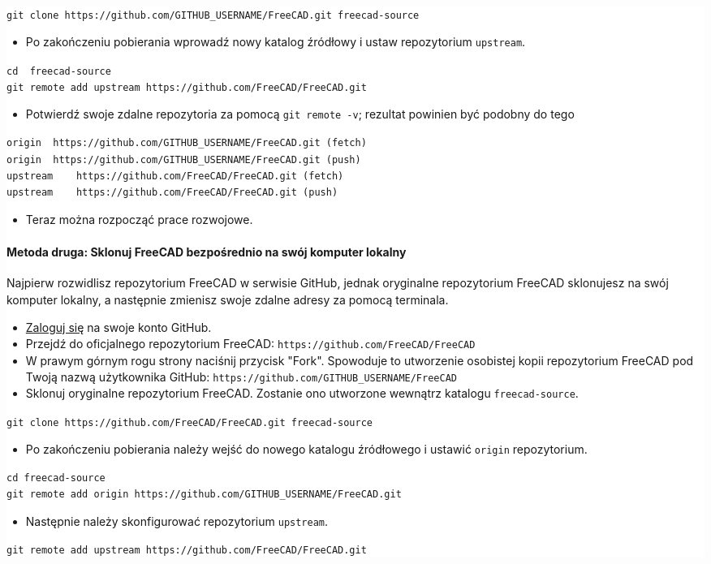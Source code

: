 ```
git clone https://github.com/GITHUB_USERNAME/FreeCAD.git freecad-source

```

* Po zakończeniu pobierania wprowadź nowy katalog źródłowy i ustaw repozytorium `upstream`.

```
cd  freecad-source
git remote add upstream https://github.com/FreeCAD/FreeCAD.git

```

* Potwierdź swoje zdalne repozytoria za pomocą `git remote -v`; rezultat powinien być podobny do tego

```
origin	https://github.com/GITHUB_USERNAME/FreeCAD.git (fetch)
origin	https://github.com/GITHUB_USERNAME/FreeCAD.git (push)
upstream	https://github.com/FreeCAD/FreeCAD.git (fetch)
upstream	https://github.com/FreeCAD/FreeCAD.git (push)

```

* Teraz można rozpocząć prace rozwojowe.

#### Metoda druga: Sklonuj FreeCAD bezpośrednio na swój komputer lokalny

Najpierw rozwidlisz repozytorium FreeCAD w serwisie GitHub, jednak oryginalne repozytorium FreeCAD sklonujesz na swój komputer lokalny, a następnie zmienisz swoje zdalne adresy za pomocą terminala.

* [Zaloguj się](https://github.com/join) na swoje konto GitHub.
* Przejdź do oficjalnego repozytorium FreeCAD: `https://github.com/FreeCAD/FreeCAD`
* W prawym górnym rogu strony naciśnij przycisk "Fork". Spowoduje to utworzenie osobistej kopii repozytorium FreeCAD pod Twoją nazwą użytkownika GitHub: `https://github.com/GITHUB_USERNAME/FreeCAD`
* Sklonuj oryginalne repozytorium FreeCAD. Zostanie ono utworzone wewnątrz katalogu `freecad-source`.

```
git clone https://github.com/FreeCAD/FreeCAD.git freecad-source

```

* Po zakończeniu pobierania należy wejść do nowego katalogu źródłowego i ustawić `origin` repozytorium.

```
cd freecad-source
git remote add origin https://github.com/GITHUB_USERNAME/FreeCAD.git

```

* Następnie należy skonfigurować repozytorium `upstream`.

```
git remote add upstream https://github.com/FreeCAD/FreeCAD.git

```
